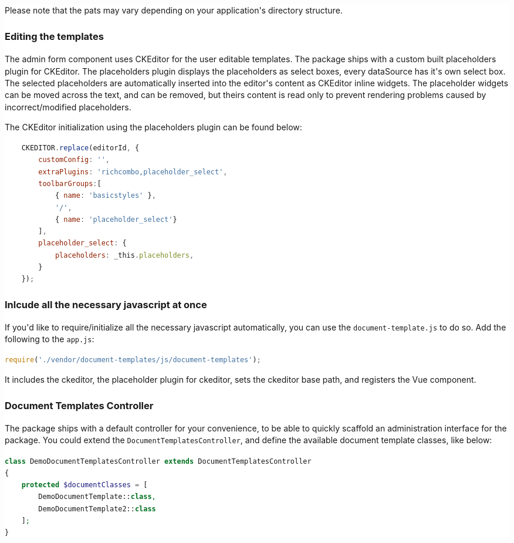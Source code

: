 Please note that the pats may vary depending on your application's directory structure.

### Editing the templates
The admin form component uses CKEditor for the user editable templates. The package ships with a custom built placeholders plugin for CKEditor. The placeholders plugin displays the placeholders as select boxes, every dataSource has it's own select box. The selected placeholders are automatically inserted into the editor's content as CKEditor inline widgets. The placeholder widgets can be moved across the text, and can be removed, but theirs content is read only to prevent rendering problems caused by incorrect/modified placeholders.

The CKEditor initialization using the placeholders plugin can be found below:

```javascript
    CKEDITOR.replace(editorId, {
        customConfig: '',
        extraPlugins: 'richcombo,placeholder_select',
        toolbarGroups:[
            { name: 'basicstyles' },
            '/',
            { name: 'placeholder_select'}
        ],
        placeholder_select: {
            placeholders: _this.placeholders,
        }
    });
``` 

### Inlcude all the necessary javascript at once
If you'd like to require/initialize all the necessary javascript automatically, you can use the `document-template.js` to do so.
Add the following to the `app.js`:
```javascript
require('./vendor/document-templates/js/document-templates');
```

It includes the ckeditor, the placeholder plugin for ckeditor, sets the ckeditor base path, and registers the Vue component. 

### Document Templates Controller
The package ships with a default controller for your convenience, to be able to quickly scaffold an administration interface for the package.
You could extend the `DocumentTemplatesController`, and define the available document template classes, like below:

```php
class DemoDocumentTemplatesController extends DocumentTemplatesController
{
    protected $documentClasses = [
        DemoDocumentTemplate::class,
        DemoDocumentTemplate2::class
    ];
}
```
